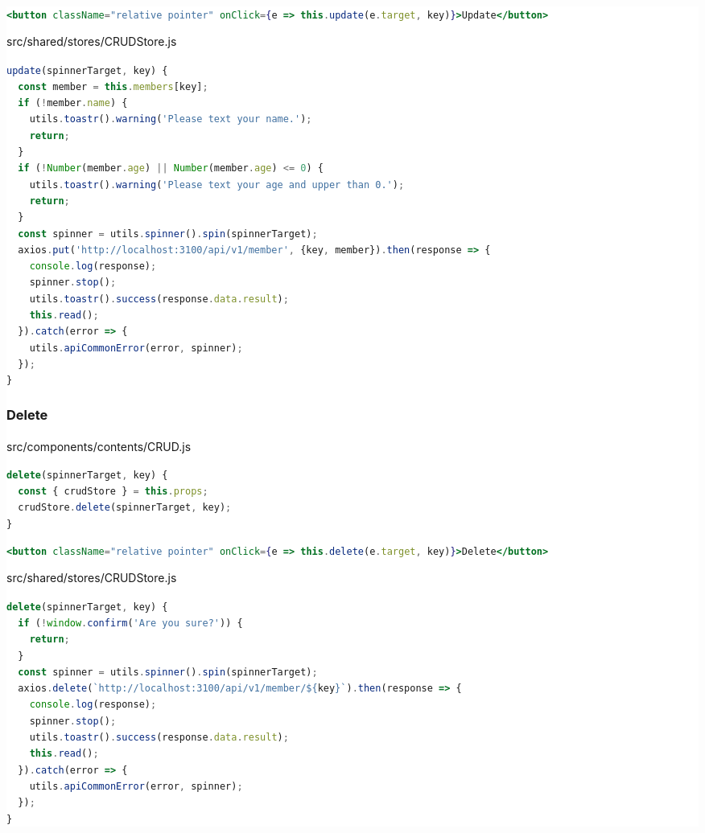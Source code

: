 ```jsx
<button className="relative pointer" onClick={e => this.update(e.target, key)}>Update</button>
```

src/shared/stores/CRUDStore.js
```js
update(spinnerTarget, key) {
  const member = this.members[key];
  if (!member.name) {
    utils.toastr().warning('Please text your name.');
    return;
  }
  if (!Number(member.age) || Number(member.age) <= 0) {
    utils.toastr().warning('Please text your age and upper than 0.');
    return;
  }
  const spinner = utils.spinner().spin(spinnerTarget);
  axios.put('http://localhost:3100/api/v1/member', {key, member}).then(response => {
    console.log(response);
    spinner.stop();
    utils.toastr().success(response.data.result);
    this.read();
  }).catch(error => {
    utils.apiCommonError(error, spinner);
  });
}
```

### Delete
src/components/contents/CRUD.js
```js
delete(spinnerTarget, key) {
  const { crudStore } = this.props;
  crudStore.delete(spinnerTarget, key);
}
```
```jsx
<button className="relative pointer" onClick={e => this.delete(e.target, key)}>Delete</button>
```

src/shared/stores/CRUDStore.js
```js
delete(spinnerTarget, key) {
  if (!window.confirm('Are you sure?')) {
    return;
  }
  const spinner = utils.spinner().spin(spinnerTarget);
  axios.delete(`http://localhost:3100/api/v1/member/${key}`).then(response => {
    console.log(response);
    spinner.stop();
    utils.toastr().success(response.data.result);
    this.read();
  }).catch(error => {
    utils.apiCommonError(error, spinner);
  });
}
```
